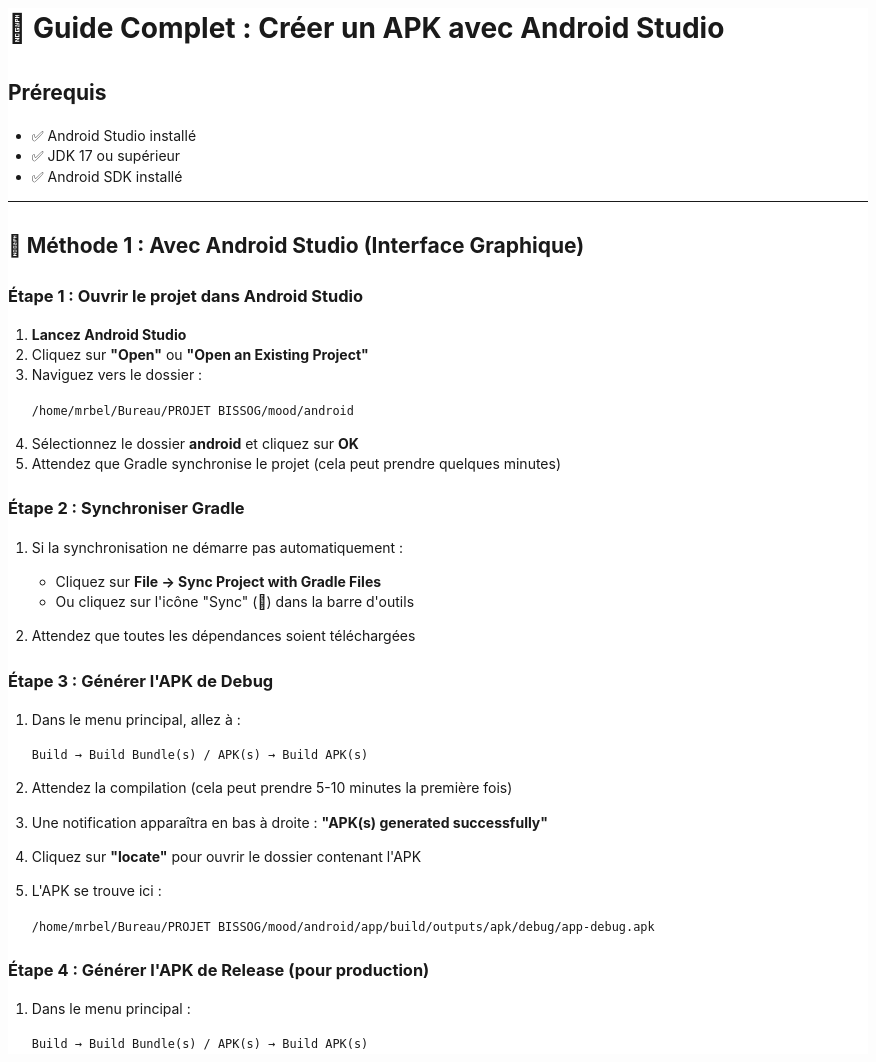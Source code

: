 # 📱 Guide Complet : Créer un APK avec Android Studio

## Prérequis
- ✅ Android Studio installé
- ✅ JDK 17 ou supérieur
- ✅ Android SDK installé

---

## 🚀 Méthode 1 : Avec Android Studio (Interface Graphique)

### Étape 1 : Ouvrir le projet dans Android Studio

1. **Lancez Android Studio**
2. Cliquez sur **"Open"** ou **"Open an Existing Project"**
3. Naviguez vers le dossier : 
   ```
   /home/mrbel/Bureau/PROJET BISSOG/mood/android
   ```
4. Sélectionnez le dossier **android** et cliquez sur **OK**
5. Attendez que Gradle synchronise le projet (cela peut prendre quelques minutes)

### Étape 2 : Synchroniser Gradle

1. Si la synchronisation ne démarre pas automatiquement :
   - Cliquez sur **File → Sync Project with Gradle Files**
   - Ou cliquez sur l'icône "Sync" (🔄) dans la barre d'outils

2. Attendez que toutes les dépendances soient téléchargées

### Étape 3 : Générer l'APK de Debug

1. Dans le menu principal, allez à :
   ```
   Build → Build Bundle(s) / APK(s) → Build APK(s)
   ```

2. Attendez la compilation (cela peut prendre 5-10 minutes la première fois)

3. Une notification apparaîtra en bas à droite : **"APK(s) generated successfully"**

4. Cliquez sur **"locate"** pour ouvrir le dossier contenant l'APK

5. L'APK se trouve ici :
   ```
   /home/mrbel/Bureau/PROJET BISSOG/mood/android/app/build/outputs/apk/debug/app-debug.apk
   ```

### Étape 4 : Générer l'APK de Release (pour production)

1. Dans le menu principal :
   ```
   Build → Build Bundle(s) / APK(s) → Build APK(s)
   ```

